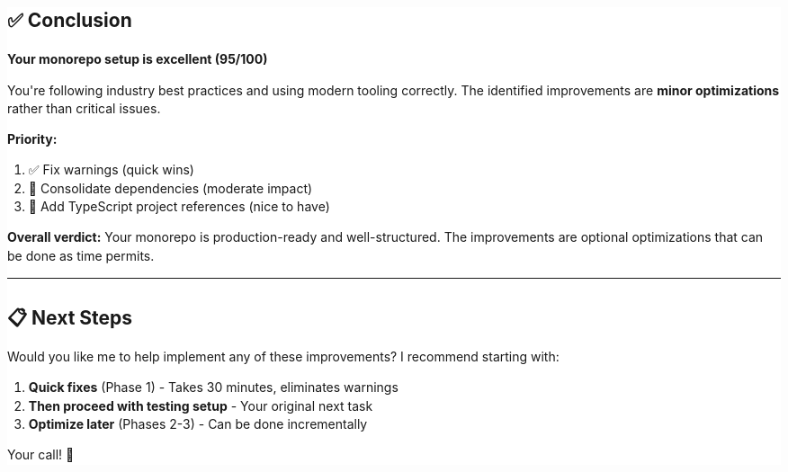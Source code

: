 
## ✅ Conclusion

**Your monorepo setup is excellent (95/100)**

You're following industry best practices and using modern tooling correctly. The identified improvements are **minor optimizations** rather than critical issues.

**Priority:**

1. ✅ Fix warnings (quick wins)
2. 🔄 Consolidate dependencies (moderate impact)
3. 🔄 Add TypeScript project references (nice to have)

**Overall verdict:** Your monorepo is production-ready and well-structured. The improvements are optional optimizations that can be done as time permits.

---

## 📋 Next Steps

Would you like me to help implement any of these improvements? I recommend starting with:

1. **Quick fixes** (Phase 1) - Takes 30 minutes, eliminates warnings
2. **Then proceed with testing setup** - Your original next task
3. **Optimize later** (Phases 2-3) - Can be done incrementally

Your call! 🚀
